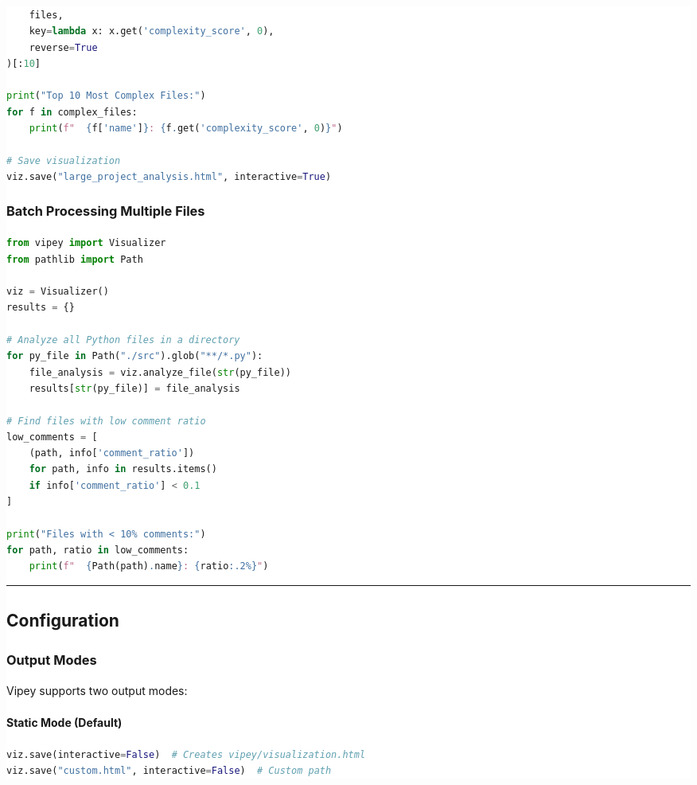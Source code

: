 ```python
    files, 
    key=lambda x: x.get('complexity_score', 0), 
    reverse=True
)[:10]

print("Top 10 Most Complex Files:")
for f in complex_files:
    print(f"  {f['name']}: {f.get('complexity_score', 0)}")

# Save visualization
viz.save("large_project_analysis.html", interactive=True)
```

### Batch Processing Multiple Files

```python
from vipey import Visualizer
from pathlib import Path

viz = Visualizer()
results = {}

# Analyze all Python files in a directory
for py_file in Path("./src").glob("**/*.py"):
    file_analysis = viz.analyze_file(str(py_file))
    results[str(py_file)] = file_analysis
    
# Find files with low comment ratio
low_comments = [
    (path, info['comment_ratio']) 
    for path, info in results.items() 
    if info['comment_ratio'] < 0.1
]

print("Files with < 10% comments:")
for path, ratio in low_comments:
    print(f"  {Path(path).name}: {ratio:.2%}")
```

---

## Configuration

### Output Modes

Vipey supports two output modes:

#### Static Mode (Default)
```python
viz.save(interactive=False)  # Creates vipey/visualization.html
viz.save("custom.html", interactive=False)  # Custom path
```
